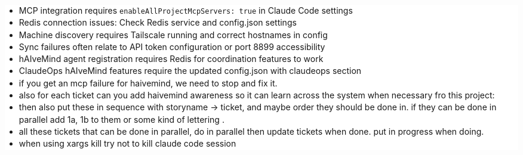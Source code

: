 - MCP integration requires `enableAllProjectMcpServers: true` in Claude Code settings
- Redis connection issues: Check Redis service and config.json settings
- Machine discovery requires Tailscale running and correct hostnames in config
- Sync failures often relate to API token configuration or port 8899 accessibility
- hAIveMind agent registration requires Redis for coordination features to work
- ClaudeOps hAIveMind features require the updated config.json with claudeops section
- if you get an mcp failure for haivemind, we need to stop and fix it.
- also for each ticket can you add haivemind awareness so it can learn across the system when necessary fro this project:
- then also put these in sequence with storyname -> ticket, and maybe order they should be done in. if they can be done in parallel add 1a, 1b to them or some kind of lettering .
- all these tickets that can be done in parallel, do in parallel then update tickets when done. put in progress when doing.
- when using xargs kill try not to kill claude code session